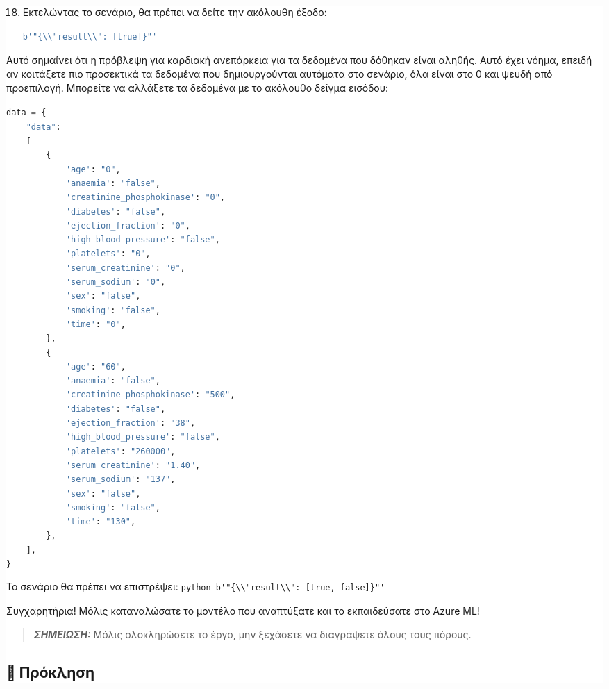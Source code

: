 18. Εκτελώντας το σενάριο, θα πρέπει να δείτε την ακόλουθη έξοδο:
    ```python
    b'"{\\"result\\": [true]}"'
    ```
Αυτό σημαίνει ότι η πρόβλεψη για καρδιακή ανεπάρκεια για τα δεδομένα που δόθηκαν είναι αληθής. Αυτό έχει νόημα, επειδή αν κοιτάξετε πιο προσεκτικά τα δεδομένα που δημιουργούνται αυτόματα στο σενάριο, όλα είναι στο 0 και ψευδή από προεπιλογή. Μπορείτε να αλλάξετε τα δεδομένα με το ακόλουθο δείγμα εισόδου:

```python
data = {
    "data":
    [
        {
            'age': "0",
            'anaemia': "false",
            'creatinine_phosphokinase': "0",
            'diabetes': "false",
            'ejection_fraction': "0",
            'high_blood_pressure': "false",
            'platelets': "0",
            'serum_creatinine': "0",
            'serum_sodium': "0",
            'sex': "false",
            'smoking': "false",
            'time': "0",
        },
        {
            'age': "60",
            'anaemia': "false",
            'creatinine_phosphokinase': "500",
            'diabetes': "false",
            'ejection_fraction': "38",
            'high_blood_pressure': "false",
            'platelets': "260000",
            'serum_creatinine': "1.40",
            'serum_sodium': "137",
            'sex': "false",
            'smoking': "false",
            'time': "130",
        },
    ],
}
```
Το σενάριο θα πρέπει να επιστρέψει:
    ```python
    b'"{\\"result\\": [true, false]}"'
    ```

Συγχαρητήρια! Μόλις καταναλώσατε το μοντέλο που αναπτύξατε και το εκπαιδεύσατε στο Azure ML!

> **_ΣΗΜΕΙΩΣΗ:_** Μόλις ολοκληρώσετε το έργο, μην ξεχάσετε να διαγράψετε όλους τους πόρους.
## 🚀 Πρόκληση
